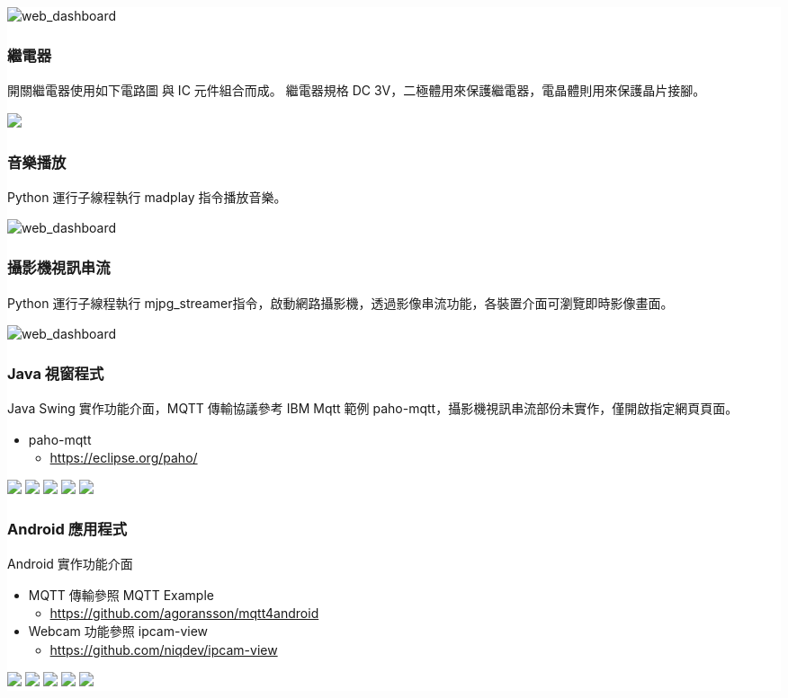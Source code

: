![web_dashboard](../assets/Tunffli/web_switch.png)

### 繼電器
開關繼電器使用如下電路圖 與 IC 元件組合而成。 繼電器規格 DC 3V，二極體用來保護繼電器，電晶體則用來保護晶片接腳。

<img src = '../assets/Tunffli/layout.png' width="80%">

### 音樂播放

Python 運行子線程執行 madplay 指令播放音樂。

![web_dashboard](../assets/Tunffli/web_music.png)

### 攝影機視訊串流
Python 運行子線程執行 mjpg_streamer指令，啟動網路攝影機，透過影像串流功能，各裝置介面可瀏覽即時影像畫面。

![web_dashboard](../assets/Tunffli/web_webcam.png)

### Java 視窗程式
Java Swing 實作功能介面，MQTT 傳輸協議參考 IBM Mqtt 範例 paho-mqtt，攝影機視訊串流部份未實作，僅開啟指定網頁頁面。

+ paho-mqtt
    + <https://eclipse.org/paho/>

<img src = '../assets/Tunffli/swing_webcam.png' width="30%">
<img src = '../assets/Tunffli/swing_dashboard.png' width="30%">
<img src = '../assets/Tunffli/swing_music.png' width="30%">

<img src = '../assets/Tunffli/swing_link.png' width="30%">
<img src = '../assets/Tunffli/swing_switch.png' width="30%">

### Android 應用程式
Android 實作功能介面

+ MQTT 傳輸參照 MQTT Example
    + <https://github.com/agoransson/mqtt4android>
+ Webcam 功能參照 ipcam-view
    + <https://github.com/niqdev/ipcam-view>


<img src = '../assets/Tunffli/android_switch.png' width="25%">
<img src = '../assets/Tunffli/android_music.png' width="25%">
<img src = '../assets/Tunffli/android_webcam.png' width="25%">

<img src = '../assets/Tunffli/android_link.png' width="25%">
<img src = '../assets/Tunffli/android_sidebar.png' width="25%">



